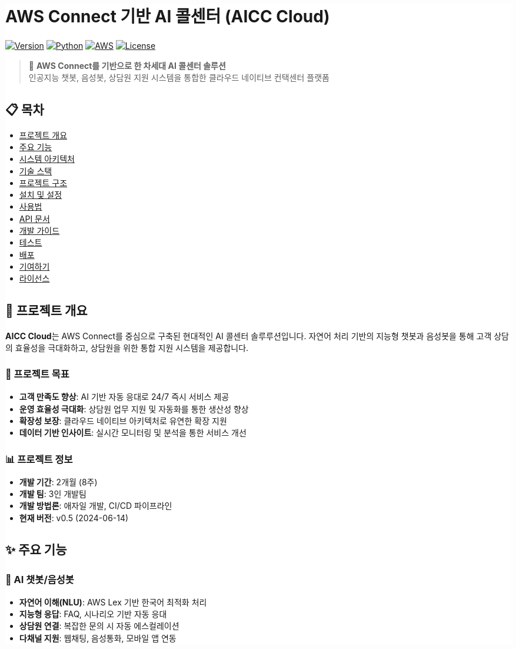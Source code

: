 # AWS Connect 기반 AI 콜센터 (AICC Cloud)

[![Version](https://img.shields.io/badge/version-0.5-blue.svg)](https://github.com/choiss7/aicc_cloud)
[![Python](https://img.shields.io/badge/python-3.8+-green.svg)](https://python.org)
[![AWS](https://img.shields.io/badge/AWS-Connect-orange.svg)](https://aws.amazon.com/connect/)
[![License](https://img.shields.io/badge/license-MIT-blue.svg)](LICENSE)

> 🚀 **AWS Connect를 기반으로 한 차세대 AI 콜센터 솔루션**  
> 인공지능 챗봇, 음성봇, 상담원 지원 시스템을 통합한 클라우드 네이티브 컨택센터 플랫폼

## 📋 목차

- [프로젝트 개요](#-프로젝트-개요)
- [주요 기능](#-주요-기능)
- [시스템 아키텍처](#-시스템-아키텍처)
- [기술 스택](#-기술-스택)
- [프로젝트 구조](#-프로젝트-구조)
- [설치 및 설정](#-설치-및-설정)
- [사용법](#-사용법)
- [API 문서](#-api-문서)
- [개발 가이드](#-개발-가이드)
- [테스트](#-테스트)
- [배포](#-배포)
- [기여하기](#-기여하기)
- [라이선스](#-라이선스)

## 🎯 프로젝트 개요

**AICC Cloud**는 AWS Connect를 중심으로 구축된 현대적인 AI 콜센터 솔루루션입니다. 자연어 처리 기반의 지능형 챗봇과 음성봇을 통해 고객 상담의 효율성을 극대화하고, 상담원을 위한 통합 지원 시스템을 제공합니다.

### 🎯 프로젝트 목표
- **고객 만족도 향상**: AI 기반 자동 응대로 24/7 즉시 서비스 제공
- **운영 효율성 극대화**: 상담원 업무 지원 및 자동화를 통한 생산성 향상
- **확장성 보장**: 클라우드 네이티브 아키텍처로 유연한 확장 지원
- **데이터 기반 인사이트**: 실시간 모니터링 및 분석을 통한 서비스 개선

### 📊 프로젝트 정보
- **개발 기간**: 2개월 (8주)
- **개발 팀**: 3인 개발팀
- **개발 방법론**: 애자일 개발, CI/CD 파이프라인
- **현재 버전**: v0.5 (2024-06-14)

## ✨ 주요 기능

### 🤖 AI 챗봇/음성봇
- **자연어 이해(NLU)**: AWS Lex 기반 한국어 최적화 처리
- **지능형 응답**: FAQ, 시나리오 기반 자동 응대
- **상담원 연결**: 복잡한 문의 시 자동 에스컬레이션
- **다채널 지원**: 웹채팅, 음성통화, 모바일 앱 연동
